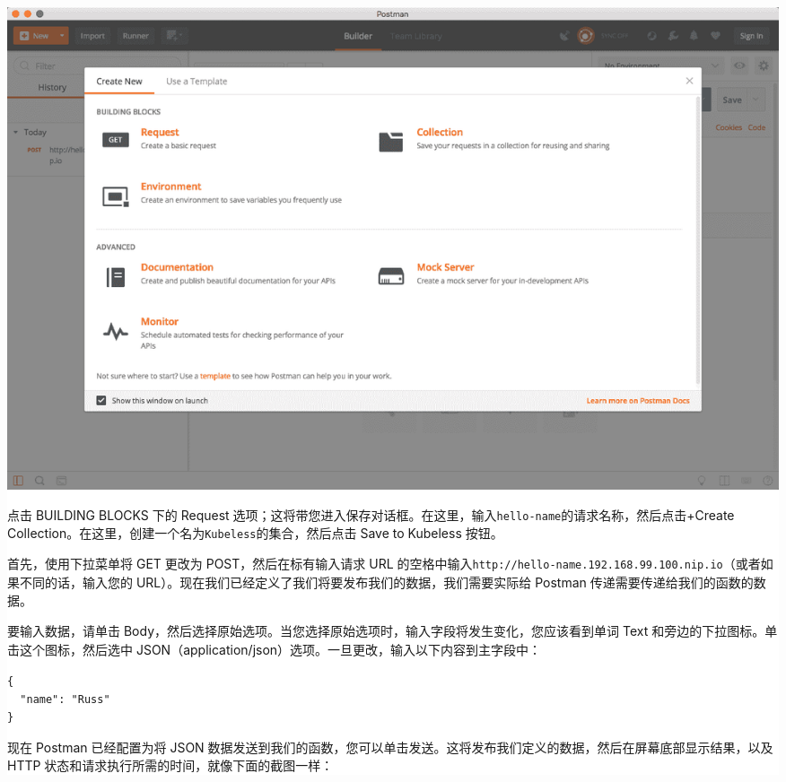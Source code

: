![](img/a7b780ee-1998-41a4-b4b1-a82103f989b9.png)

点击 BUILDING BLOCKS 下的 Request 选项；这将带您进入保存对话框。在这里，输入`hello-name`的请求名称，然后点击+Create Collection。在这里，创建一个名为`Kubeless`的集合，然后点击 Save to Kubeless 按钮。

首先，使用下拉菜单将 GET 更改为 POST，然后在标有输入请求 URL 的空格中输入`http://hello-name.192.168.99.100.nip.io`（或者如果不同的话，输入您的 URL）。现在我们已经定义了我们将要发布我们的数据，我们需要实际给 Postman 传递需要传递给我们的函数的数据。

要输入数据，请单击 Body，然后选择原始选项。当您选择原始选项时，输入字段将发生变化，您应该看到单词 Text 和旁边的下拉图标。单击这个图标，然后选中 JSON（application/json）选项。一旦更改，输入以下内容到主字段中：

```
{
  "name": "Russ" 
}
```

现在 Postman 已经配置为将 JSON 数据发送到我们的函数，您可以单击发送。这将发布我们定义的数据，然后在屏幕底部显示结果，以及 HTTP 状态和请求执行所需的时间，就像下面的截图一样：
